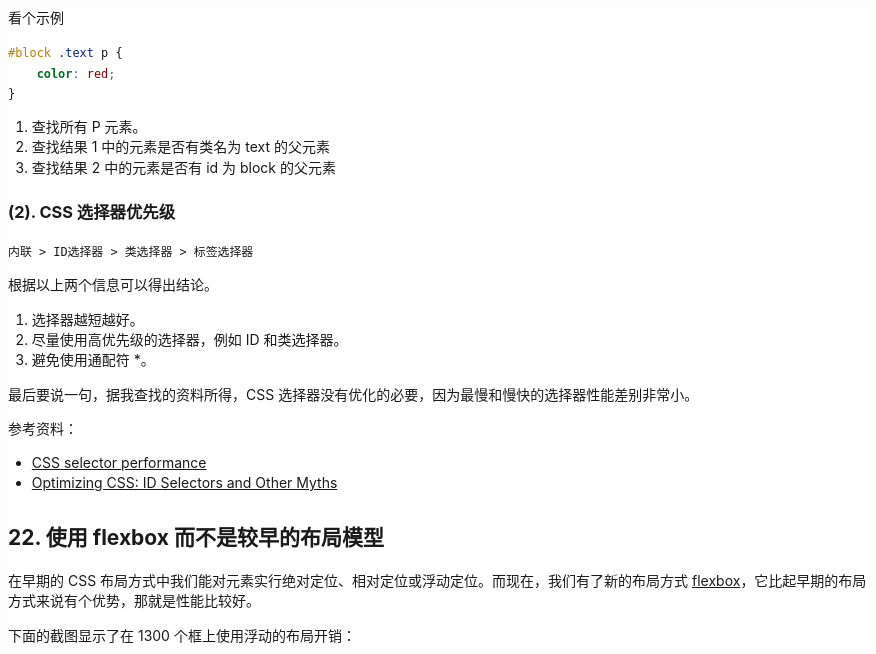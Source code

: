 看个示例

```css
#block .text p {
    color: red;
}
```

1. 查找所有 P 元素。
2. 查找结果 1 中的元素是否有类名为 text 的父元素
3. 查找结果 2 中的元素是否有 id 为 block 的父元素

### (2). CSS 选择器优先级
```text
内联 > ID选择器 > 类选择器 > 标签选择器
```

根据以上两个信息可以得出结论。

1. 选择器越短越好。
2. 尽量使用高优先级的选择器，例如 ID 和类选择器。
3. 避免使用通配符 *。

最后要说一句，据我查找的资料所得，CSS 选择器没有优化的必要，因为最慢和慢快的选择器性能差别非常小。

参考资料：

- [CSS selector performance](https://link.zhihu.com/?target=https%3A//ecss.io/appendix1.html)
- [Optimizing CSS: ID Selectors and Other Myths](https://link.zhihu.com/?target=https%3A//www.sitepoint.com/optimizing-css-id-selectors-and-other-myths/)



## 22. 使用 flexbox 而不是较早的布局模型
在早期的 CSS 布局方式中我们能对元素实行绝对定位、相对定位或浮动定位。而现在，我们有了新的布局方式 [flexbox](https://link.zhihu.com/?target=https%3A//developer.mozilla.org/zh-CN/docs/Web/CSS/CSS_Flexible_Box_Layout/Basic_Concepts_of_Flexbox)，它比起早期的布局方式来说有个优势，那就是性能比较好。

下面的截图显示了在 1300 个框上使用浮动的布局开销：
